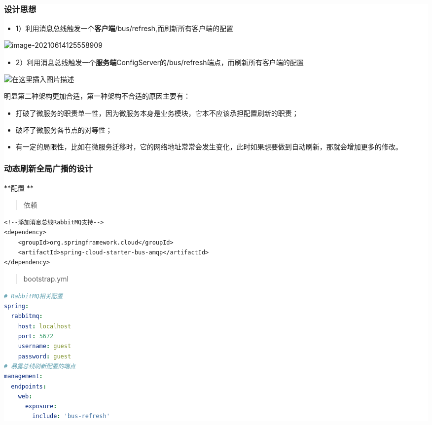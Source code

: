 

### **设计思想** 

- 1）利用消息总线触发一个**客户端**/bus/refresh,而刷新所有客户端的配置

![image-20210614125558909](https://i.loli.net/2021/06/15/Hc625PibD73Fr4v.png)

- 2）利用消息总线触发一个**服务端**ConfigServer的/bus/refresh端点，而刷新所有客户端的配置

![在这里插入图片描述](https://img-blog.csdnimg.cn/20200524231648580.jpg?x-oss-process=image/watermark,type_ZmFuZ3poZW5naGVpdGk,shadow_10,text_aHR0cHM6Ly9ibG9nLmNzZG4ubmV0L2xpdWppYTIxMTU=,size_16,color_FFFFFF,t_70)



明显第二种架构更加合适，第一种架构不合适的原因主要有：

- 打破了微服务的职责单一性，因为微服务本身是业务模块，它本不应该承担配置刷新的职责；

- 破坏了微服务各节点的对等性；

- 有一定的局限性，比如在微服务迁移时，它的网络地址常常会发生变化，此时如果想要做到自动刷新，那就会增加更多的修改。







### 动态刷新全局广播的设计 

**配置 **

> 依赖 

```pom
<!--添加消息总线RabbitMQ支持-->
<dependency>
	<groupId>org.springframework.cloud</groupId>
	<artifactId>spring-cloud-starter-bus-amqp</artifactId>
</dependency>
```

> bootstrap.yml

```yaml
# RabbitMQ相关配置
spring:
  rabbitmq:
    host: localhost
    port: 5672
    username: guest
    password: guest
# 暴露总线刷新配置的端点  
management:
  endpoints:
    web:
      exposure:
        include: 'bus-refresh'
```

